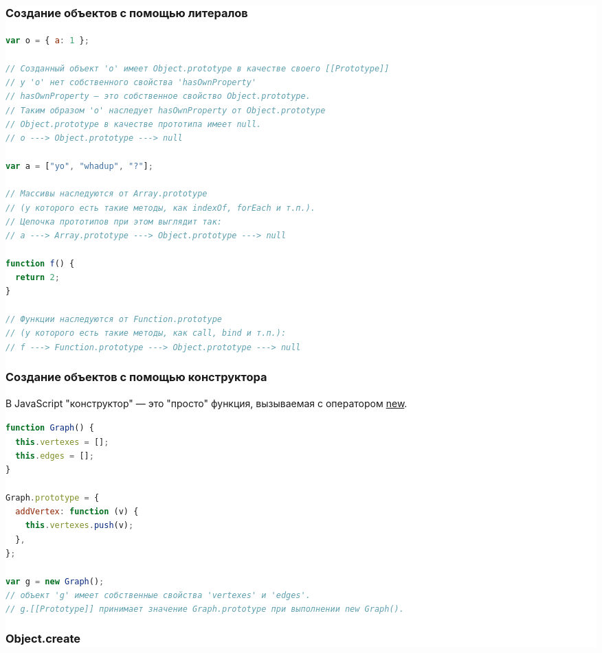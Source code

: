 ### Создание объектов с помощью литералов

```js
var o = { a: 1 };

// Созданный объект 'o' имеет Object.prototype в качестве своего [[Prototype]]
// у 'o' нет собственного свойства 'hasOwnProperty'
// hasOwnProperty — это собственное свойство Object.prototype.
// Таким образом 'o' наследует hasOwnProperty от Object.prototype
// Object.prototype в качестве прототипа имеет null.
// o ---> Object.prototype ---> null

var a = ["yo", "whadup", "?"];

// Массивы наследуются от Array.prototype
// (у которого есть такие методы, как indexOf, forEach и т.п.).
// Цепочка прототипов при этом выглядит так:
// a ---> Array.prototype ---> Object.prototype ---> null

function f() {
  return 2;
}

// Функции наследуются от Function.prototype
// (у которого есть такие методы, как call, bind и т.п.):
// f ---> Function.prototype ---> Object.prototype ---> null
```

### Создание объектов с помощью конструктора

В JavaScript "конструктор" — это "просто" функция, вызываемая с оператором [new](/en/JavaScript/Reference/Operators/new).

```js
function Graph() {
  this.vertexes = [];
  this.edges = [];
}

Graph.prototype = {
  addVertex: function (v) {
    this.vertexes.push(v);
  },
};

var g = new Graph();
// объект 'g' имеет собственные свойства 'vertexes' и 'edges'.
// g.[[Prototype]] принимает значение Graph.prototype при выполнении new Graph().
```

### Object.create
